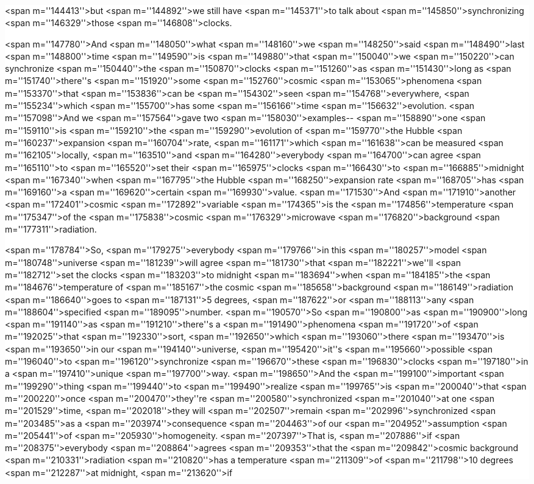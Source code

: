   <span m=''144413''>but</span> <span m=''144892''>we still have</span> <span m=''145371''>to
  talk about</span> <span m=''145850''>synchronizing</span> <span m=''146329''>those</span>
  <span m=''146808''>clocks.</span> </p><p><span m=''147780''>And</span> <span m=''148050''>what</span>
  <span m=''148160''>we</span> <span m=''148250''>said</span> <span m=''148490''>last</span>
  <span m=''148800''>time</span> <span m=''149590''>is</span> <span m=''149880''>that</span>
  <span m=''150040''>we</span> <span m=''150220''>can synchronize</span> <span m=''150440''>the</span>
  <span m=''150870''>clocks</span> <span m=''151260''>as</span> <span m=''151430''>long
  as</span> <span m=''151740''>there''s</span> <span m=''151920''>some</span> <span
  m=''152760''>cosmic</span> <span m=''153065''>phenomena</span> <span m=''153370''>that</span>
  <span m=''153836''>can be</span> <span m=''154302''>seen</span> <span m=''154768''>everywhere,</span>
  <span m=''155234''>which</span> <span m=''155700''>has some</span> <span m=''156166''>time</span>
  <span m=''156632''>evolution.</span> <span m=''157098''>And we</span> <span m=''157564''>gave
  two</span> <span m=''158030''>examples--</span> <span m=''158890''>one</span> <span
  m=''159110''>is</span> <span m=''159210''>the</span> <span m=''159290''>evolution
  of</span> <span m=''159770''>the Hubble</span> <span m=''160237''>expansion</span>
  <span m=''160704''>rate,</span> <span m=''161171''>which</span> <span m=''161638''>can
  be measured</span> <span m=''162105''>locally,</span> <span m=''163510''>and</span>
  <span m=''164280''>everybody</span> <span m=''164700''>can agree</span> <span m=''165110''>to</span>
  <span m=''165520''>set their</span> <span m=''165975''>clocks</span> <span m=''166430''>to</span>
  <span m=''166885''>midnight</span> <span m=''167340''>when</span> <span m=''167795''>the
  Hubble</span> <span m=''168250''>expansion rate</span> <span m=''168705''>has</span>
  <span m=''169160''>a</span> <span m=''169620''>certain</span> <span m=''169930''>value.</span>
  <span m=''171530''>And</span> <span m=''171910''>another</span> <span m=''172401''>cosmic</span>
  <span m=''172892''>variable</span> <span m=''174365''>is the</span> <span m=''174856''>temperature</span>
  <span m=''175347''>of the</span> <span m=''175838''>cosmic</span> <span m=''176329''>microwave</span>
  <span m=''176820''>background</span> <span m=''177311''>radiation.</span> </p><p><span
  m=''178784''>So,</span> <span m=''179275''>everybody</span> <span m=''179766''>in
  this</span> <span m=''180257''>model</span> <span m=''180748''>universe</span> <span
  m=''181239''>will agree</span> <span m=''181730''>that</span> <span m=''182221''>we''ll</span>
  <span m=''182712''>set the clocks</span> <span m=''183203''>to midnight</span> <span
  m=''183694''>when</span> <span m=''184185''>the</span> <span m=''184676''>temperature
  of</span> <span m=''185167''>the cosmic</span> <span m=''185658''>background</span>
  <span m=''186149''>radiation</span> <span m=''186640''>goes to</span> <span m=''187131''>5
  degrees,</span> <span m=''187622''>or</span> <span m=''188113''>any</span> <span
  m=''188604''>specified</span> <span m=''189095''>number.</span> <span m=''190570''>So</span>
  <span m=''190800''>as</span> <span m=''190900''>long</span> <span m=''191140''>as</span>
  <span m=''191210''>there''s a</span> <span m=''191490''>phenomena</span> <span m=''191720''>of</span>
  <span m=''192025''>that</span> <span m=''192330''>sort,</span> <span m=''192650''>which</span>
  <span m=''193060''>there</span> <span m=''193470''>is</span> <span m=''193650''>in
  our</span> <span m=''194140''>universe,</span> <span m=''195420''>it''s</span> <span
  m=''195660''>possible</span> <span m=''196040''>to</span> <span m=''196120''>synchronize</span>
  <span m=''196670''>these</span> <span m=''196830''>clocks</span> <span m=''197180''>in
  a</span> <span m=''197410''>unique</span> <span m=''197700''>way.</span> <span m=''198650''>And
  the</span> <span m=''199100''>important</span> <span m=''199290''>thing</span> <span
  m=''199440''>to</span> <span m=''199490''>realize</span> <span m=''199765''>is</span>
  <span m=''200040''>that</span> <span m=''200220''>once</span> <span m=''200470''>they''re</span>
  <span m=''200580''>synchronized</span> <span m=''201040''>at one</span> <span m=''201529''>time,</span>
  <span m=''202018''>they will</span> <span m=''202507''>remain</span> <span m=''202996''>synchronized</span>
  <span m=''203485''>as a</span> <span m=''203974''>consequence</span> <span m=''204463''>of
  our</span> <span m=''204952''>assumption</span> <span m=''205441''>of</span> <span
  m=''205930''>homogeneity.</span> <span m=''207397''>That is,</span> <span m=''207886''>if</span>
  <span m=''208375''>everybody</span> <span m=''208864''>agrees</span> <span m=''209353''>that
  the</span> <span m=''209842''>cosmic background</span> <span m=''210331''>radiation</span>
  <span m=''210820''>has a  temperature</span> <span m=''211309''>of</span> <span
  m=''211798''>10 degrees</span> <span m=''212287''>at midnight,</span> <span m=''213620''>if</span>